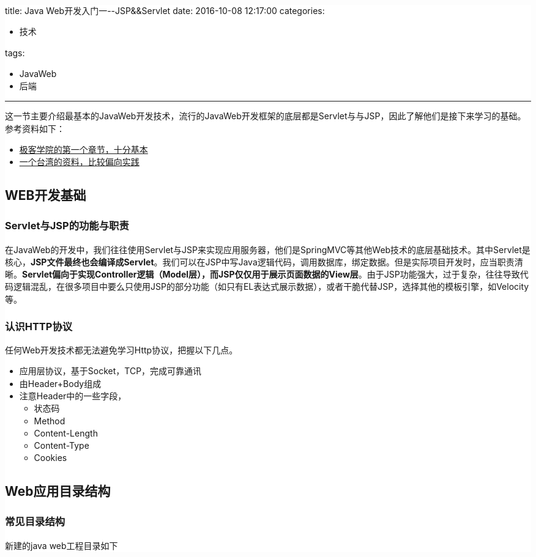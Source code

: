 title: Java Web开发入门一--JSP&&Servlet
date: 2016-10-08 12:17:00
categories:
- 技术

tags:
- JavaWeb
- 后端
---


这一节主要介绍最基本的JavaWeb开发技术，流行的JavaWeb开发框架的底层都是Servlet与与JSP，因此了解他们是接下来学习的基础。参考资料如下：

* [极客学院的第一个章节，十分基本](http://wiki.jikexueyuan.com/project/java-web/00-02.html)
* [一个台湾的资料，比较偏向实践](http://openhome.cc/Gossip/ServletJSP/index.html)


## WEB开发基础

### Servlet与JSP的功能与职责

在JavaWeb的开发中，我们往往使用Servlet与JSP来实现应用服务器，他们是SpringMVC等其他Web技术的底层基础技术。其中Servlet是核心，**JSP文件最终也会编译成Servlet**。我们可以在JSP中写Java逻辑代码，调用数据库，绑定数据。但是实际项目开发时，应当职责清晰。**Servlet偏向于实现Controller逻辑（Model层），而JSP仅仅用于展示页面数据的View层**。由于JSP功能强大，过于复杂，往往导致代码逻辑混乱，在很多项目中要么只使用JSP的部分功能（如只有EL表达式展示数据），或者干脆代替JSP，选择其他的模板引擎，如Velocity等。

### 认识HTTP协议

任何Web开发技术都无法避免学习Http协议，把握以下几点。

* 应用层协议，基于Socket，TCP，完成可靠通讯
* 由Header+Body组成
* 注意Header中的一些字段，
  * 状态码
  * Method
  * Content-Length
  * Content-Type
  * Cookies

## Web应用目录结构

### 常见目录结构

新建的java web工程目录如下
